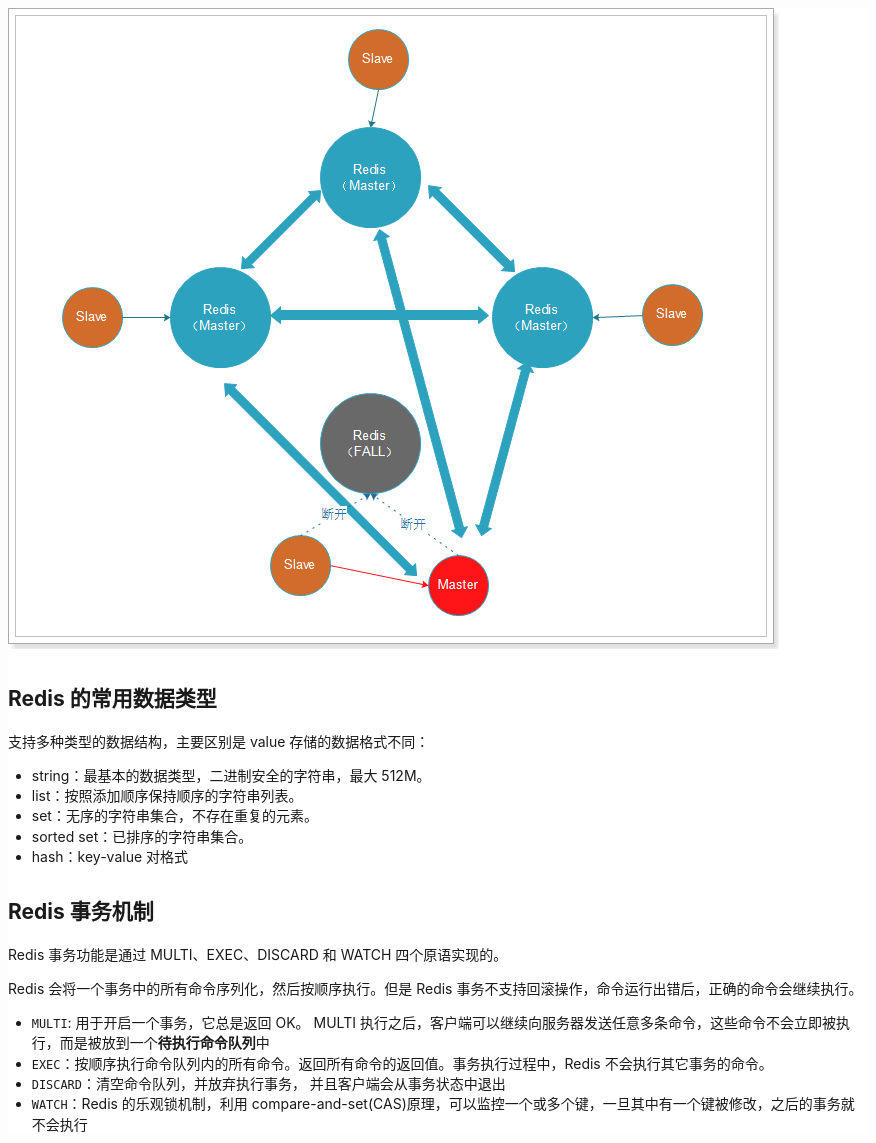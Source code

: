 ![1574822602109](./assets/1574822602109.png)

## Redis 的常用数据类型

支持多种类型的数据结构，主要区别是 value 存储的数据格式不同：

- string：最基本的数据类型，二进制安全的字符串，最大 512M。
- list：按照添加顺序保持顺序的字符串列表。
- set：无序的字符串集合，不存在重复的元素。
- sorted set：已排序的字符串集合。
- hash：key-value 对格式

## Redis 事务机制

Redis 事务功能是通过 MULTI、EXEC、DISCARD 和 WATCH 四个原语实现的。

Redis 会将一个事务中的所有命令序列化，然后按顺序执行。但是 Redis 事务不支持回滚操作，命令运行出错后，正确的命令会继续执行。

- `MULTI`: 用于开启一个事务，它总是返回 OK。 MULTI 执行之后，客户端可以继续向服务器发送任意多条命令，这些命令不会立即被执行，而是被放到一个**待执行命令队列**中
- `EXEC`：按顺序执行命令队列内的所有命令。返回所有命令的返回值。事务执行过程中，Redis 不会执行其它事务的命令。
- `DISCARD`：清空命令队列，并放弃执行事务， 并且客户端会从事务状态中退出
- `WATCH`：Redis 的乐观锁机制，利用 compare-and-set(CAS)原理，可以监控一个或多个键，一旦其中有一个键被修改，之后的事务就不会执行
